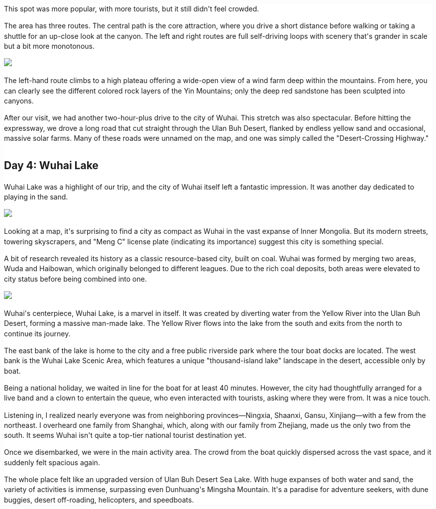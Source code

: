This spot was more popular, with more tourists, but it still didn't feel crowded.

The area has three routes. The central path is the core attraction, where you drive a short distance before walking or taking a shuttle for an up-close look at the canyon. The left and right routes are full self-driving loops with scenery that's grander in scale but a bit more monotonous.

![](https://cdn.victor42.work/posts/2025-10/9b1bb22d03329dfca7cf70f45734dde2.webp)

The left-hand route climbs to a high plateau offering a wide-open view of a wind farm deep within the mountains. From here, you can clearly see the different colored rock layers of the Yin Mountains; only the deep red sandstone has been sculpted into canyons.

After our visit, we had another two-hour-plus drive to the city of Wuhai. This stretch was also spectacular. Before hitting the expressway, we drove a long road that cut straight through the Ulan Buh Desert, flanked by endless yellow sand and occasional, massive solar farms. Many of these roads were unnamed on the map, and one was simply called the "Desert-Crossing Highway."

## Day 4: Wuhai Lake

Wuhai Lake was a highlight of our trip, and the city of Wuhai itself left a fantastic impression. It was another day dedicated to playing in the sand.

![](https://cdn.victor42.work/posts/2025-10/ea7925f5164483797195d0e62766d7fd.webp)

Looking at a map, it's surprising to find a city as compact as Wuhai in the vast expanse of Inner Mongolia. But its modern streets, towering skyscrapers, and "Meng C" license plate (indicating its importance) suggest this city is something special.

A bit of research revealed its history as a classic resource-based city, built on coal. Wuhai was formed by merging two areas, Wuda and Haibowan, which originally belonged to different leagues. Due to the rich coal deposits, both areas were elevated to city status before being combined into one.

![](https://cdn.victor42.work/posts/2025-10/5a76b77a83e8382dedae44b15e6c139c.webp)

Wuhai's centerpiece, Wuhai Lake, is a marvel in itself. It was created by diverting water from the Yellow River into the Ulan Buh Desert, forming a massive man-made lake. The Yellow River flows into the lake from the south and exits from the north to continue its journey.

The east bank of the lake is home to the city and a free public riverside park where the tour boat docks are located. The west bank is the Wuhai Lake Scenic Area, which features a unique "thousand-island lake" landscape in the desert, accessible only by boat.

Being a national holiday, we waited in line for the boat for at least 40 minutes. However, the city had thoughtfully arranged for a live band and a clown to entertain the queue, who even interacted with tourists, asking where they were from. It was a nice touch.

Listening in, I realized nearly everyone was from neighboring provinces—Ningxia, Shaanxi, Gansu, Xinjiang—with a few from the northeast. I overheard one family from Shanghai, which, along with our family from Zhejiang, made us the only two from the south. It seems Wuhai isn't quite a top-tier national tourist destination yet.

Once we disembarked, we were in the main activity area. The crowd from the boat quickly dispersed across the vast space, and it suddenly felt spacious again.

The whole place felt like an upgraded version of Ulan Buh Desert Sea Lake. With huge expanses of both water and sand, the variety of activities is immense, surpassing even Dunhuang's Mingsha Mountain. It's a paradise for adventure seekers, with dune buggies, desert off-roading, helicopters, and speedboats.
